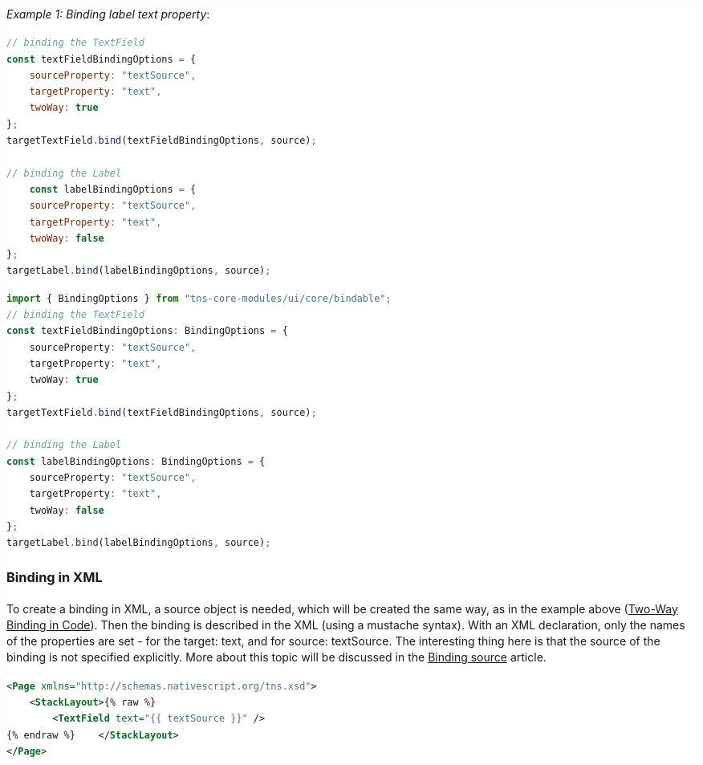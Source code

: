  _Example 1: Binding label text property_:

``` JavaScript
// binding the TextField
const textFieldBindingOptions = {
    sourceProperty: "textSource",
    targetProperty: "text",
    twoWay: true
};
targetTextField.bind(textFieldBindingOptions, source);

// binding the Label
    const labelBindingOptions = {
    sourceProperty: "textSource",
    targetProperty: "text",
    twoWay: false
};
targetLabel.bind(labelBindingOptions, source);
```

``` TypeScript
import { BindingOptions } from "tns-core-modules/ui/core/bindable";
// binding the TextField
const textFieldBindingOptions: BindingOptions = {
    sourceProperty: "textSource",
    targetProperty: "text",
    twoWay: true
};
targetTextField.bind(textFieldBindingOptions, source);

// binding the Label
const labelBindingOptions: BindingOptions = {
    sourceProperty: "textSource",
    targetProperty: "text",
    twoWay: false
};
targetLabel.bind(labelBindingOptions, source);
```

### Binding in XML

To create a binding in XML, a source object is needed, which will be created the same way, as in the example above ([Two-Way Binding in Code](#two-way-binding-in-code)). Then the binding is described in the XML (using a mustache syntax). With an XML declaration, only the names of the properties are set - for the target: text, and for source: textSource. The interesting thing here is that the source of the binding is not specified explicitly. More about this topic will be discussed in the [Binding source](#binding-source) article.

``` XML
<Page xmlns="http://schemas.nativescript.org/tns.xsd">
    <StackLayout>{% raw %}
        <TextField text="{{ textSource }}" />
{% endraw %}    </StackLayout>
</Page>
```
